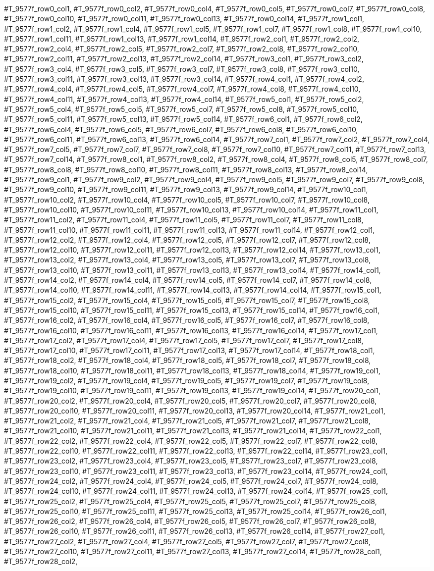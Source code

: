 #T_9577f_row0_col1, #T_9577f_row0_col2, #T_9577f_row0_col4, #T_9577f_row0_col5, #T_9577f_row0_col7, #T_9577f_row0_col8, #T_9577f_row0_col10, #T_9577f_row0_col11, #T_9577f_row0_col13, #T_9577f_row0_col14, #T_9577f_row1_col1, #T_9577f_row1_col2, #T_9577f_row1_col4, #T_9577f_row1_col5, #T_9577f_row1_col7, #T_9577f_row1_col8, #T_9577f_row1_col10, #T_9577f_row1_col11, #T_9577f_row1_col13, #T_9577f_row1_col14, #T_9577f_row2_col1, #T_9577f_row2_col2, #T_9577f_row2_col4, #T_9577f_row2_col5, #T_9577f_row2_col7, #T_9577f_row2_col8, #T_9577f_row2_col10, #T_9577f_row2_col11, #T_9577f_row2_col13, #T_9577f_row2_col14, #T_9577f_row3_col1, #T_9577f_row3_col2, #T_9577f_row3_col4, #T_9577f_row3_col5, #T_9577f_row3_col7, #T_9577f_row3_col8, #T_9577f_row3_col10, #T_9577f_row3_col11, #T_9577f_row3_col13, #T_9577f_row3_col14, #T_9577f_row4_col1, #T_9577f_row4_col2, #T_9577f_row4_col4, #T_9577f_row4_col5, #T_9577f_row4_col7, #T_9577f_row4_col8, #T_9577f_row4_col10, #T_9577f_row4_col11, #T_9577f_row4_col13, #T_9577f_row4_col14, #T_9577f_row5_col1, #T_9577f_row5_col2, #T_9577f_row5_col4, #T_9577f_row5_col5, #T_9577f_row5_col7, #T_9577f_row5_col8, #T_9577f_row5_col10, #T_9577f_row5_col11, #T_9577f_row5_col13, #T_9577f_row5_col14, #T_9577f_row6_col1, #T_9577f_row6_col2, #T_9577f_row6_col4, #T_9577f_row6_col5, #T_9577f_row6_col7, #T_9577f_row6_col8, #T_9577f_row6_col10, #T_9577f_row6_col11, #T_9577f_row6_col13, #T_9577f_row6_col14, #T_9577f_row7_col1, #T_9577f_row7_col2, #T_9577f_row7_col4, #T_9577f_row7_col5, #T_9577f_row7_col7, #T_9577f_row7_col8, #T_9577f_row7_col10, #T_9577f_row7_col11, #T_9577f_row7_col13, #T_9577f_row7_col14, #T_9577f_row8_col1, #T_9577f_row8_col2, #T_9577f_row8_col4, #T_9577f_row8_col5, #T_9577f_row8_col7, #T_9577f_row8_col8, #T_9577f_row8_col10, #T_9577f_row8_col11, #T_9577f_row8_col13, #T_9577f_row8_col14, #T_9577f_row9_col1, #T_9577f_row9_col2, #T_9577f_row9_col4, #T_9577f_row9_col5, #T_9577f_row9_col7, #T_9577f_row9_col8, #T_9577f_row9_col10, #T_9577f_row9_col11, #T_9577f_row9_col13, #T_9577f_row9_col14, #T_9577f_row10_col1, #T_9577f_row10_col2, #T_9577f_row10_col4, #T_9577f_row10_col5, #T_9577f_row10_col7, #T_9577f_row10_col8, #T_9577f_row10_col10, #T_9577f_row10_col11, #T_9577f_row10_col13, #T_9577f_row10_col14, #T_9577f_row11_col1, #T_9577f_row11_col2, #T_9577f_row11_col4, #T_9577f_row11_col5, #T_9577f_row11_col7, #T_9577f_row11_col8, #T_9577f_row11_col10, #T_9577f_row11_col11, #T_9577f_row11_col13, #T_9577f_row11_col14, #T_9577f_row12_col1, #T_9577f_row12_col2, #T_9577f_row12_col4, #T_9577f_row12_col5, #T_9577f_row12_col7, #T_9577f_row12_col8, #T_9577f_row12_col10, #T_9577f_row12_col11, #T_9577f_row12_col13, #T_9577f_row12_col14, #T_9577f_row13_col1, #T_9577f_row13_col2, #T_9577f_row13_col4, #T_9577f_row13_col5, #T_9577f_row13_col7, #T_9577f_row13_col8, #T_9577f_row13_col10, #T_9577f_row13_col11, #T_9577f_row13_col13, #T_9577f_row13_col14, #T_9577f_row14_col1, #T_9577f_row14_col2, #T_9577f_row14_col4, #T_9577f_row14_col5, #T_9577f_row14_col7, #T_9577f_row14_col8, #T_9577f_row14_col10, #T_9577f_row14_col11, #T_9577f_row14_col13, #T_9577f_row14_col14, #T_9577f_row15_col1, #T_9577f_row15_col2, #T_9577f_row15_col4, #T_9577f_row15_col5, #T_9577f_row15_col7, #T_9577f_row15_col8, #T_9577f_row15_col10, #T_9577f_row15_col11, #T_9577f_row15_col13, #T_9577f_row15_col14, #T_9577f_row16_col1, #T_9577f_row16_col2, #T_9577f_row16_col4, #T_9577f_row16_col5, #T_9577f_row16_col7, #T_9577f_row16_col8, #T_9577f_row16_col10, #T_9577f_row16_col11, #T_9577f_row16_col13, #T_9577f_row16_col14, #T_9577f_row17_col1, #T_9577f_row17_col2, #T_9577f_row17_col4, #T_9577f_row17_col5, #T_9577f_row17_col7, #T_9577f_row17_col8, #T_9577f_row17_col10, #T_9577f_row17_col11, #T_9577f_row17_col13, #T_9577f_row17_col14, #T_9577f_row18_col1, #T_9577f_row18_col2, #T_9577f_row18_col4, #T_9577f_row18_col5, #T_9577f_row18_col7, #T_9577f_row18_col8, #T_9577f_row18_col10, #T_9577f_row18_col11, #T_9577f_row18_col13, #T_9577f_row18_col14, #T_9577f_row19_col1, #T_9577f_row19_col2, #T_9577f_row19_col4, #T_9577f_row19_col5, #T_9577f_row19_col7, #T_9577f_row19_col8, #T_9577f_row19_col10, #T_9577f_row19_col11, #T_9577f_row19_col13, #T_9577f_row19_col14, #T_9577f_row20_col1, #T_9577f_row20_col2, #T_9577f_row20_col4, #T_9577f_row20_col5, #T_9577f_row20_col7, #T_9577f_row20_col8, #T_9577f_row20_col10, #T_9577f_row20_col11, #T_9577f_row20_col13, #T_9577f_row20_col14, #T_9577f_row21_col1, #T_9577f_row21_col2, #T_9577f_row21_col4, #T_9577f_row21_col5, #T_9577f_row21_col7, #T_9577f_row21_col8, #T_9577f_row21_col10, #T_9577f_row21_col11, #T_9577f_row21_col13, #T_9577f_row21_col14, #T_9577f_row22_col1, #T_9577f_row22_col2, #T_9577f_row22_col4, #T_9577f_row22_col5, #T_9577f_row22_col7, #T_9577f_row22_col8, #T_9577f_row22_col10, #T_9577f_row22_col11, #T_9577f_row22_col13, #T_9577f_row22_col14, #T_9577f_row23_col1, #T_9577f_row23_col2, #T_9577f_row23_col4, #T_9577f_row23_col5, #T_9577f_row23_col7, #T_9577f_row23_col8, #T_9577f_row23_col10, #T_9577f_row23_col11, #T_9577f_row23_col13, #T_9577f_row23_col14, #T_9577f_row24_col1, #T_9577f_row24_col2, #T_9577f_row24_col4, #T_9577f_row24_col5, #T_9577f_row24_col7, #T_9577f_row24_col8, #T_9577f_row24_col10, #T_9577f_row24_col11, #T_9577f_row24_col13, #T_9577f_row24_col14, #T_9577f_row25_col1, #T_9577f_row25_col2, #T_9577f_row25_col4, #T_9577f_row25_col5, #T_9577f_row25_col7, #T_9577f_row25_col8, #T_9577f_row25_col10, #T_9577f_row25_col11, #T_9577f_row25_col13, #T_9577f_row25_col14, #T_9577f_row26_col1, #T_9577f_row26_col2, #T_9577f_row26_col4, #T_9577f_row26_col5, #T_9577f_row26_col7, #T_9577f_row26_col8, #T_9577f_row26_col10, #T_9577f_row26_col11, #T_9577f_row26_col13, #T_9577f_row26_col14, #T_9577f_row27_col1, #T_9577f_row27_col2, #T_9577f_row27_col4, #T_9577f_row27_col5, #T_9577f_row27_col7, #T_9577f_row27_col8, #T_9577f_row27_col10, #T_9577f_row27_col11, #T_9577f_row27_col13, #T_9577f_row27_col14, #T_9577f_row28_col1, #T_9577f_row28_col2,